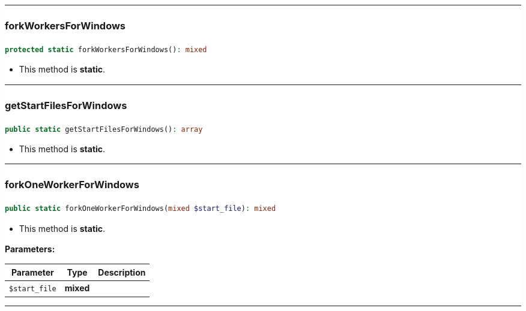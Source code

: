 

***

### forkWorkersForWindows



```php
protected static forkWorkersForWindows(): mixed
```



* This method is **static**.







***

### getStartFilesForWindows



```php
public static getStartFilesForWindows(): array
```



* This method is **static**.







***

### forkOneWorkerForWindows



```php
public static forkOneWorkerForWindows(mixed $start_file): mixed
```



* This method is **static**.




**Parameters:**

| Parameter | Type | Description |
|-----------|------|-------------|
| `$start_file` | **mixed** |  |




***
